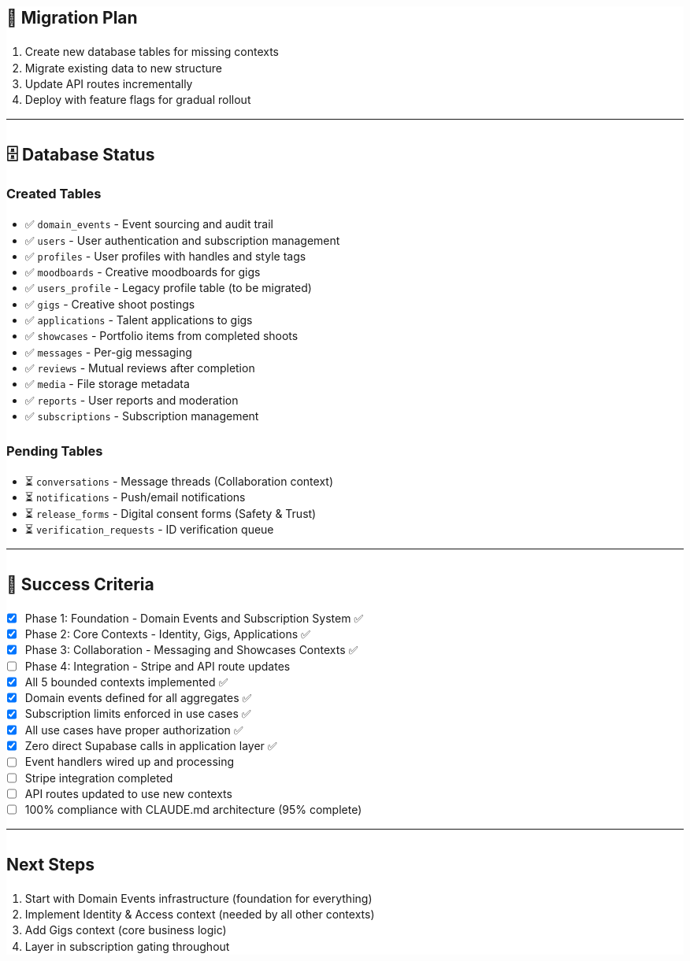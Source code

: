 
## 📝 Migration Plan

1. Create new database tables for missing contexts
2. Migrate existing data to new structure
3. Update API routes incrementally
4. Deploy with feature flags for gradual rollout

---

## 🗄️ Database Status

### Created Tables
- ✅ `domain_events` - Event sourcing and audit trail
- ✅ `users` - User authentication and subscription management
- ✅ `profiles` - User profiles with handles and style tags
- ✅ `moodboards` - Creative moodboards for gigs
- ✅ `users_profile` - Legacy profile table (to be migrated)
- ✅ `gigs` - Creative shoot postings
- ✅ `applications` - Talent applications to gigs
- ✅ `showcases` - Portfolio items from completed shoots
- ✅ `messages` - Per-gig messaging
- ✅ `reviews` - Mutual reviews after completion
- ✅ `media` - File storage metadata
- ✅ `reports` - User reports and moderation
- ✅ `subscriptions` - Subscription management

### Pending Tables
- ⏳ `conversations` - Message threads (Collaboration context)
- ⏳ `notifications` - Push/email notifications
- ⏳ `release_forms` - Digital consent forms (Safety & Trust)
- ⏳ `verification_requests` - ID verification queue

---

## 🎯 Success Criteria

- [x] Phase 1: Foundation - Domain Events and Subscription System ✅
- [x] Phase 2: Core Contexts - Identity, Gigs, Applications ✅
- [x] Phase 3: Collaboration - Messaging and Showcases Contexts ✅
- [ ] Phase 4: Integration - Stripe and API route updates
- [x] All 5 bounded contexts implemented ✅
- [x] Domain events defined for all aggregates ✅
- [x] Subscription limits enforced in use cases ✅
- [x] All use cases have proper authorization ✅
- [x] Zero direct Supabase calls in application layer ✅
- [ ] Event handlers wired up and processing
- [ ] Stripe integration completed
- [ ] API routes updated to use new contexts
- [ ] 100% compliance with CLAUDE.md architecture (95% complete)

---

## Next Steps

1. Start with Domain Events infrastructure (foundation for everything)
2. Implement Identity & Access context (needed by all other contexts)
3. Add Gigs context (core business logic)
4. Layer in subscription gating throughout